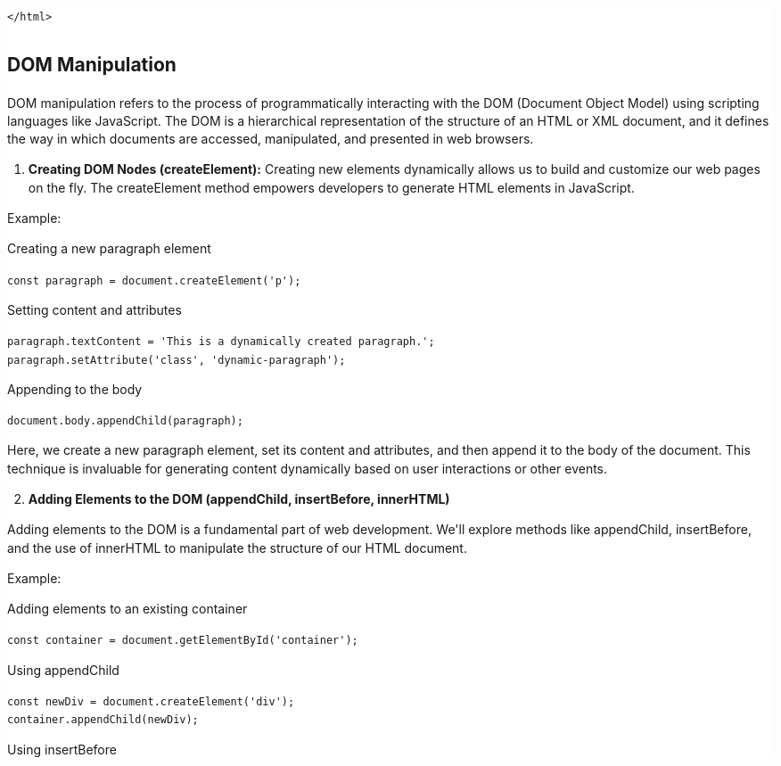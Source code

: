 ```
</html>
```

## DOM Manipulation

DOM manipulation refers to the process of programmatically interacting with the DOM (Document Object Model) using scripting languages like JavaScript. The DOM is a hierarchical representation of the structure of an HTML or XML document, and it defines the way in which documents are accessed, manipulated, and presented in web browsers.

1. **Creating DOM Nodes (createElement):**
   Creating new elements dynamically allows us to build and customize our web pages on the fly. The createElement method empowers developers to generate HTML elements in JavaScript.

Example:

Creating a new paragraph element

```
const paragraph = document.createElement('p');
```

Setting content and attributes

```
paragraph.textContent = 'This is a dynamically created paragraph.';
paragraph.setAttribute('class', 'dynamic-paragraph');
```

Appending to the body

```
document.body.appendChild(paragraph);
```

Here, we create a new paragraph element, set its content and attributes, and then append it to the body of the document. This technique is invaluable for generating content dynamically based on user interactions or other events.

2. **Adding Elements to the DOM (appendChild, insertBefore, innerHTML)**

Adding elements to the DOM is a fundamental part of web development. We'll explore methods like appendChild, insertBefore, and the use of innerHTML to manipulate the structure of our HTML document.

Example:

Adding elements to an existing container

```
const container = document.getElementById('container');
```

Using appendChild

```
const newDiv = document.createElement('div');
container.appendChild(newDiv);
```

Using insertBefore
